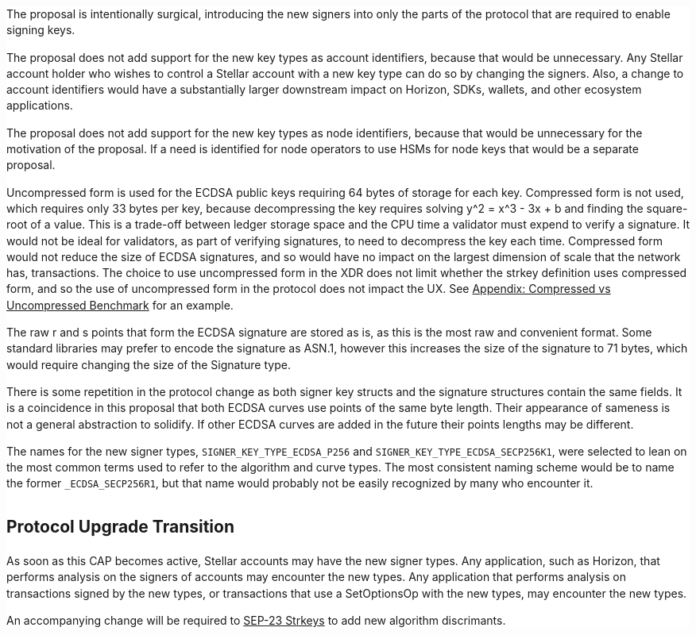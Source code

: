 The proposal is intentionally surgical, introducing the new signers into only
the parts of the protocol that are required to enable signing keys.

The proposal does not add support for the new key types as account identifiers,
because that would be unnecessary. Any Stellar account holder who wishes to
control a Stellar account with a new key type can do so by changing the signers.
Also, a change to account identifiers would have a substantially larger
downstream impact on Horizon, SDKs, wallets, and other ecosystem applications.

The proposal does not add support for the new key types as node identifiers,
because that would be unnecessary for the motivation of the proposal. If a need
is identified for node operators to use HSMs for node keys that would be a
separate proposal.

Uncompressed form is used for the ECDSA public keys requiring 64 bytes of
storage for each key. Compressed form is not used, which requires only 33 bytes
per key, because decompressing the key requires solving y^2 = x^3 - 3x + b and
finding the square-root of a value. This is a trade-off between ledger storage
space and the CPU time a validator must expend to verify a signature. It would
not be ideal for validators, as part of verifying signatures, to need to
decompress the key each time. Compressed form would not reduce the size of ECDSA
signatures, and so would have no impact on the largest dimension of scale that
the network has, transactions. The choice to use uncompressed form in the XDR
does not limit whether the strkey definition uses compressed form, and so the
use of uncompressed form in the protocol does not impact the UX. See [Appendix:
Compressed vs Uncompressed
Benchmark](#appendix-compressed-vs-uncompressed-benchmark) for an example.

The raw r and s points that form the ECDSA signature are stored as is, as this
is the most raw and convenient format. Some standard libraries may prefer to
encode the signature as ASN.1, however this increases the size of the signature
to 71 bytes, which would require changing the size of the Signature type.

There is some repetition in the protocol change as both signer key structs and
the signature structures contain the same fields. It is a coincidence in this
proposal that both ECDSA curves use points of the same byte length. Their
appearance of sameness is not a general abstraction to solidify. If other ECDSA
curves are added in the future their points lengths may be different.

The names for the new signer types, `SIGNER_KEY_TYPE_ECDSA_P256` and
`SIGNER_KEY_TYPE_ECDSA_SECP256K1`, were selected to lean on the most common
terms used to refer to the algorithm and curve types. The most consistent naming
scheme would be to name the former `_ECDSA_SECP256R1`, but that name would
probably not be easily recognized by many who encounter it.

## Protocol Upgrade Transition

As soon as this CAP becomes active, Stellar accounts may have the new signer
types. Any application, such as Horizon, that performs analysis on the signers
of accounts may encounter the new types. Any application that performs analysis
on transactions signed by the new types, or transactions that use a SetOptionsOp
with the new types, may encounter the new types.

An accompanying change will be required to [SEP-23 Strkeys] to add new algorithm
discrimants.


[SEP-23 Strkeys]: ../ecosystem/sep-0023.md